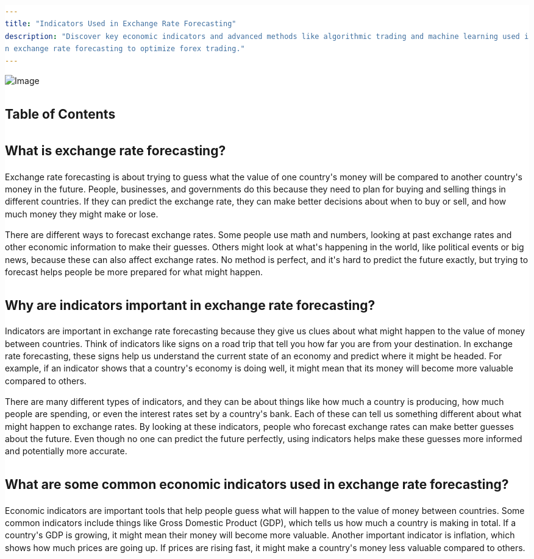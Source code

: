 ```yaml
---
title: "Indicators Used in Exchange Rate Forecasting"
description: "Discover key economic indicators and advanced methods like algorithmic trading and machine learning used in exchange rate forecasting to optimize forex trading."
---
```



![Image](images/1.webp)

## Table of Contents

## What is exchange rate forecasting?

Exchange rate forecasting is about trying to guess what the value of one country's money will be compared to another country's money in the future. People, businesses, and governments do this because they need to plan for buying and selling things in different countries. If they can predict the exchange rate, they can make better decisions about when to buy or sell, and how much money they might make or lose.

There are different ways to forecast exchange rates. Some people use math and numbers, looking at past exchange rates and other economic information to make their guesses. Others might look at what's happening in the world, like political events or big news, because these can also affect exchange rates. No method is perfect, and it's hard to predict the future exactly, but trying to forecast helps people be more prepared for what might happen.

## Why are indicators important in exchange rate forecasting?

Indicators are important in exchange rate forecasting because they give us clues about what might happen to the value of money between countries. Think of indicators like signs on a road trip that tell you how far you are from your destination. In exchange rate forecasting, these signs help us understand the current state of an economy and predict where it might be headed. For example, if an indicator shows that a country's economy is doing well, it might mean that its money will become more valuable compared to others.

There are many different types of indicators, and they can be about things like how much a country is producing, how much people are spending, or even the interest rates set by a country's bank. Each of these can tell us something different about what might happen to exchange rates. By looking at these indicators, people who forecast exchange rates can make better guesses about the future. Even though no one can predict the future perfectly, using indicators helps make these guesses more informed and potentially more accurate.

## What are some common economic indicators used in exchange rate forecasting?

Economic indicators are important tools that help people guess what will happen to the value of money between countries. Some common indicators include things like Gross Domestic Product (GDP), which tells us how much a country is making in total. If a country's GDP is growing, it might mean their money will become more valuable. Another important indicator is inflation, which shows how much prices are going up. If prices are rising fast, it might make a country's money less valuable compared to others.
